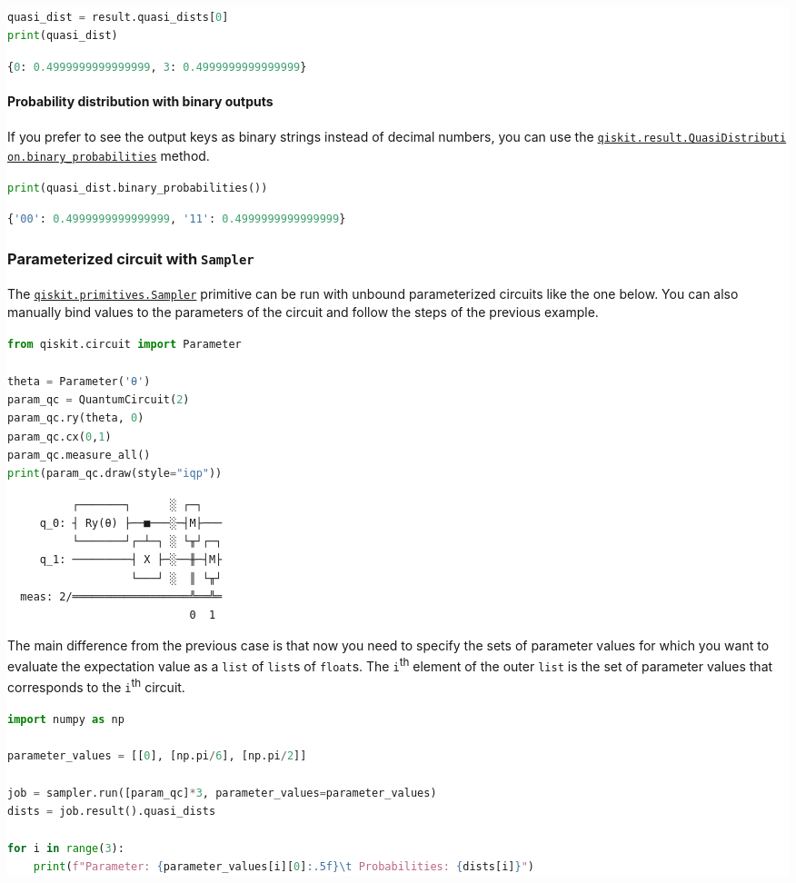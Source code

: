 ```python
quasi_dist = result.quasi_dists[0]
print(quasi_dist)
```

```python
{0: 0.4999999999999999, 3: 0.4999999999999999}
```

#### Probability distribution with binary outputs

If you prefer to see the output keys as binary strings instead of decimal numbers, you can use the [`qiskit.result.QuasiDistribution.binary_probabilities`](../api/qiskit/qiskit.result.QuasiDistribution#binary_probabilities) method.

```python
print(quasi_dist.binary_probabilities())
```

```python
{'00': 0.4999999999999999, '11': 0.4999999999999999}
```

### Parameterized circuit with `Sampler`

The [`qiskit.primitives.Sampler`](../api/qiskit/qiskit.primitives.Sampler) primitive can be run with unbound parameterized circuits like the one below.
You can also manually bind values to the parameters of the circuit and follow the steps of the previous example.

```python
from qiskit.circuit import Parameter

theta = Parameter('θ')
param_qc = QuantumCircuit(2)
param_qc.ry(theta, 0)
param_qc.cx(0,1)
param_qc.measure_all()
print(param_qc.draw(style="iqp"))
```

```
          ┌───────┐      ░ ┌─┐   
     q_0: ┤ Ry(θ) ├──■───░─┤M├───
          └───────┘┌─┴─┐ ░ └╥┘┌─┐
     q_1: ─────────┤ X ├─░──╫─┤M├
                   └───┘ ░  ║ └╥┘
  meas: 2/══════════════════╩══╩═
                            0  1 
```

The main difference from the previous case is that now you need to specify the sets of parameter values for which you want to evaluate the expectation value as a `list` of `list`s of `float`s. The `i`<sup>th</sup> element of the outer `list` is the set of parameter values that corresponds to the `i`<sup>th</sup> circuit.

```python
import numpy as np

parameter_values = [[0], [np.pi/6], [np.pi/2]]

job = sampler.run([param_qc]*3, parameter_values=parameter_values)
dists = job.result().quasi_dists

for i in range(3):
    print(f"Parameter: {parameter_values[i][0]:.5f}\t Probabilities: {dists[i]}")
```
